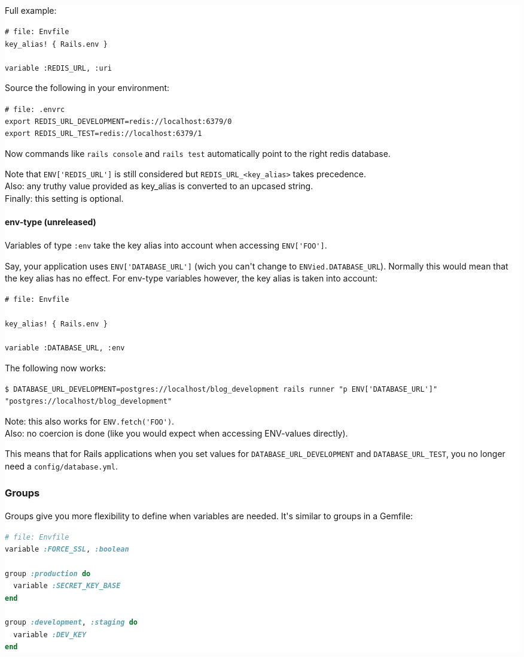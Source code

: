Full example:
```
# file: Envfile
key_alias! { Rails.env }

variable :REDIS_URL, :uri
```

Source the following in your environment:
```
# file: .envrc
export REDIS_URL_DEVELOPMENT=redis://localhost:6379/0
export REDIS_URL_TEST=redis://localhost:6379/1
```
Now commands like `rails console` and `rails test` automatically point to the right redis database.

Note that `ENV['REDIS_URL']` is still considered but `REDIS_URL_<key_alias>` takes precedence.  
Also: any truthy value provided as key_alias is converted to an upcased string.  
Finally: this setting is optional.


#### env-type (unreleased)

Variables of type `:env` take the key alias into account when accessing `ENV['FOO']`.

Say, your application uses `ENV['DATABASE_URL']` (wich you can't change to `ENVied.DATABASE_URL`). Normally this would mean that the key alias has no effect. For env-type variables however, the key alias is taken into account:

```
# file: Envfile

key_alias! { Rails.env }

variable :DATABASE_URL, :env
```

The following now works:
```shell
$ DATABASE_URL_DEVELOPMENT=postgres://localhost/blog_development rails runner "p ENV['DATABASE_URL']"
"postgres://localhost/blog_development"
```

Note: this also works for `ENV.fetch('FOO')`.  
Also: no coercion is done (like you would expect when accessing ENV-values directly).  

This means that for Rails applications when you set values for `DATABASE_URL_DEVELOPMENT` and `DATABASE_URL_TEST`, you no longer need a `config/database.yml`.


### Groups

Groups give you more flexibility to define when variables are needed.
It's similar to groups in a Gemfile:

```ruby
# file: Envfile
variable :FORCE_SSL, :boolean

group :production do
  variable :SECRET_KEY_BASE
end

group :development, :staging do
  variable :DEV_KEY
end
```
